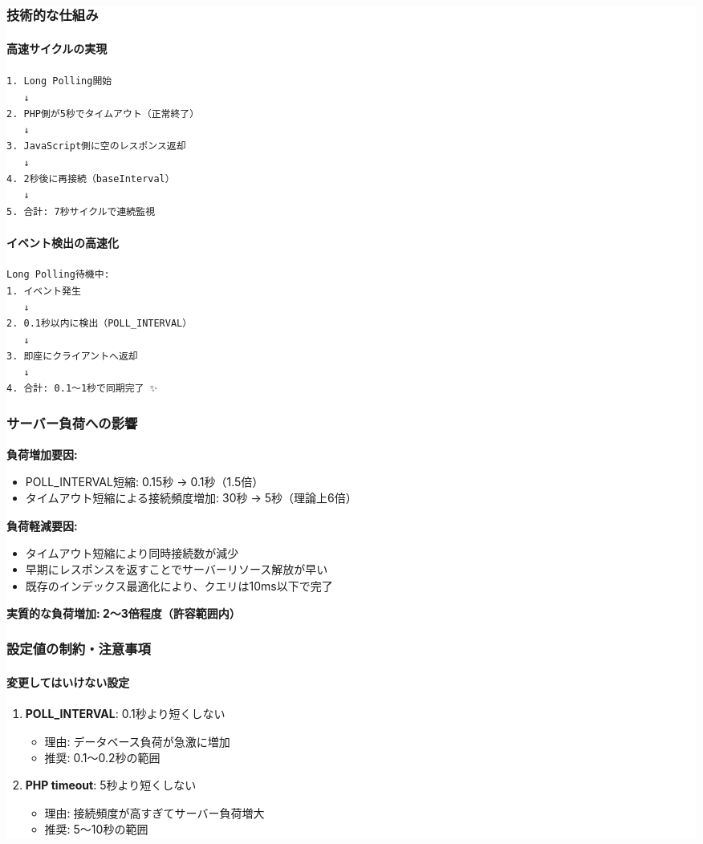 ### 技術的な仕組み

#### 高速サイクルの実現

```
1. Long Polling開始
   ↓
2. PHP側が5秒でタイムアウト（正常終了）
   ↓
3. JavaScript側に空のレスポンス返却
   ↓
4. 2秒後に再接続（baseInterval）
   ↓
5. 合計: 7秒サイクルで連続監視
```

#### イベント検出の高速化

```
Long Polling待機中:
1. イベント発生
   ↓
2. 0.1秒以内に検出（POLL_INTERVAL）
   ↓
3. 即座にクライアントへ返却
   ↓
4. 合計: 0.1～1秒で同期完了 ✨
```

### サーバー負荷への影響

**負荷増加要因:**
- POLL_INTERVAL短縮: 0.15秒 → 0.1秒（1.5倍）
- タイムアウト短縮による接続頻度増加: 30秒 → 5秒（理論上6倍）

**負荷軽減要因:**
- タイムアウト短縮により同時接続数が減少
- 早期にレスポンスを返すことでサーバーリソース解放が早い
- 既存のインデックス最適化により、クエリは10ms以下で完了

**実質的な負荷増加: 2～3倍程度（許容範囲内）**

### 設定値の制約・注意事項

#### 変更してはいけない設定

1. **POLL_INTERVAL**: 0.1秒より短くしない
   - 理由: データベース負荷が急激に増加
   - 推奨: 0.1～0.2秒の範囲

2. **PHP timeout**: 5秒より短くしない
   - 理由: 接続頻度が高すぎてサーバー負荷増大
   - 推奨: 5～10秒の範囲
